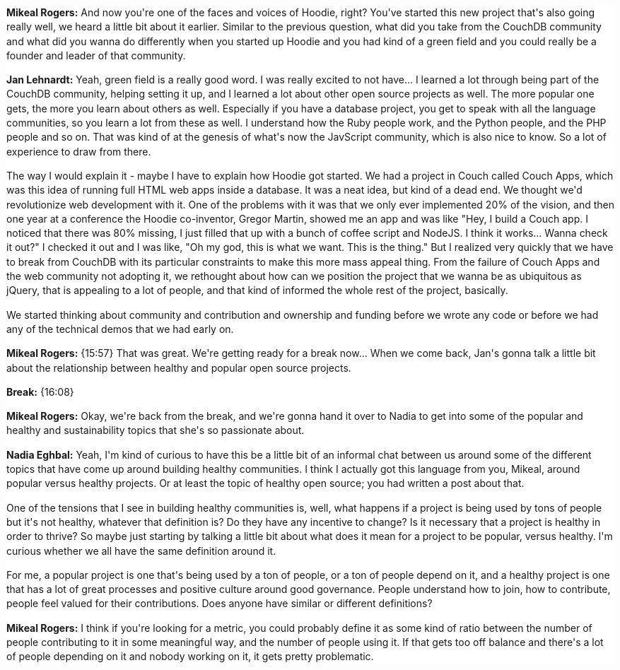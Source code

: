 **Mikeal Rogers:** And now you're one of the faces and voices of Hoodie, right? You've started this new project that's also going really well, we heard a little bit about it earlier. Similar to the previous question, what did you take from the CouchDB community and what did you wanna do differently when you started up Hoodie and you had kind of a green field and you could really be a founder and leader of that community.

**Jan Lehnardt:** Yeah, green field is a really good word. I was really excited to not have... I learned a lot through being part of the CouchDB community, helping setting it up, and I learned a lot about other open source projects as well. The more popular one gets, the more you learn about others as well. Especially if you have a database project, you get to speak with all the language communities, so you learn a lot from these as well. I understand how the Ruby people work, and the Python people, and the PHP people and so on. That was kind of at the genesis of what's now the JavScript community, which is also nice to know. So a lot of experience to draw from there.

The way I would explain it - maybe I have to explain how Hoodie got started. We had a project in Couch called Couch Apps, which was this idea of running full HTML web apps inside a database. It was a neat idea, but kind of a dead end. We thought we'd revolutionize web development with it. One of the problems with it was that we only ever implemented 20% of the vision, and then one year at a conference the Hoodie co-inventor, Gregor Martin, showed me an app and was like "Hey, I build a Couch app. I noticed that there was 80% missing, I just filled that up with a bunch of coffee script and NodeJS. I think it works... Wanna check it out?" I checked it out and I was like, "Oh my god, this is what we want. This is the thing." But I realized very quickly that we have to break from CouchDB with its particular constraints to make this more mass appeal thing. From the failure of Couch Apps and the web community not adopting it, we rethought about how can we position the project that we wanna be as ubiquitous as jQuery, that is appealing to a lot of people, and that kind of informed the whole rest of the project, basically.

We started thinking about community and contribution and ownership and funding before we wrote any code or before we had any of the technical demos that we had early on.

**Mikeal Rogers:** \{15:57\} That was great. We're getting ready for a break now... When we come back, Jan's gonna talk a little bit about the relationship between healthy and popular open source projects.

**Break:** \{16:08\}

**Mikeal Rogers:** Okay, we're back from the break, and we're gonna hand it over to Nadia to get into some of the popular and healthy and sustainability topics that she's so passionate about.

**Nadia Eghbal:** Yeah, I'm kind of curious to have this be a little bit of an informal chat between us around some of the different topics that have come up around building healthy communities. I think I actually got this language from you, Mikeal, around popular versus healthy projects. Or at least the topic of healthy open source; you had written a post about that.

One of the tensions that I see in building healthy communities is, well, what happens if a project is being used by tons of people but it's not healthy, whatever that definition is? Do they have any incentive to change? Is it necessary that a project is healthy in order to thrive? So maybe just starting by talking a little bit about what does it mean for a project to be popular, versus healthy. I'm curious whether we all have the same definition around it.

For me, a popular project is one that's being used by a ton of people, or a ton of people depend on it, and a healthy project is one that has a lot of great processes and positive culture around good governance. People understand how to join, how to contribute, people feel valued for their contributions. Does anyone have similar or different definitions?

**Mikeal Rogers:** I think if you're looking for a metric, you could probably define it as some kind of ratio between the number of people contributing to it in some meaningful way, and the number of people using it. If that gets too off balance and there's a lot of people depending on it and nobody working on it, it gets pretty problematic.

